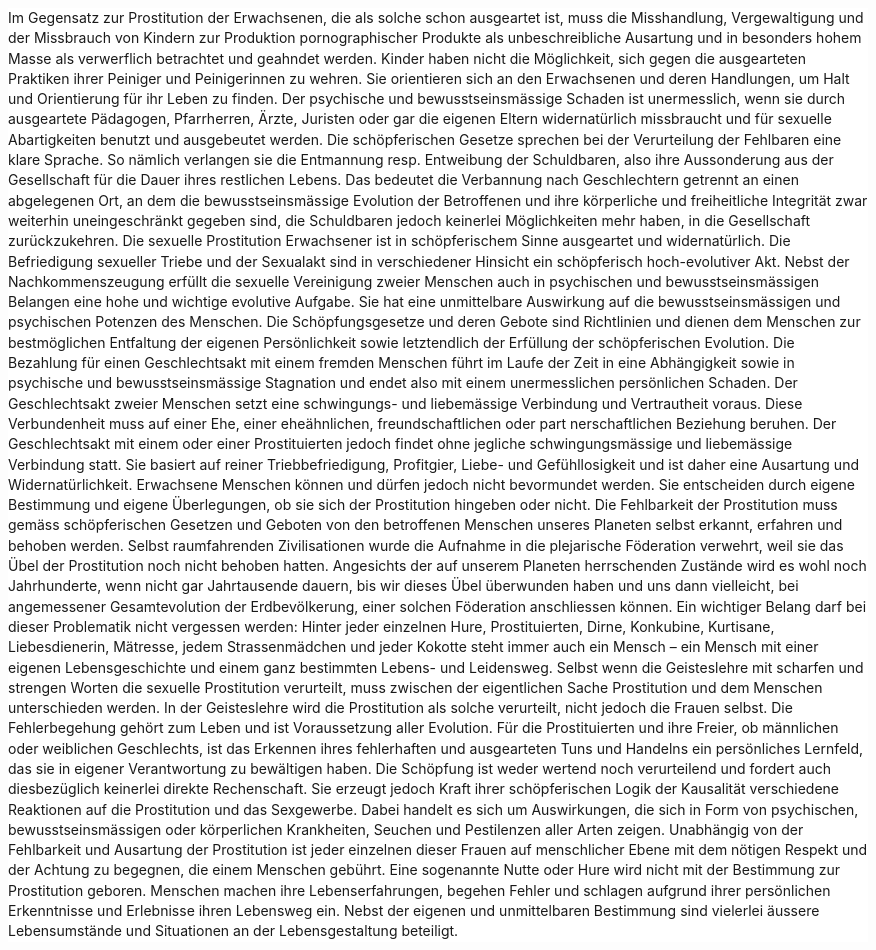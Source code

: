 Im Gegensatz zur Prostitution der Erwachsenen, die als solche schon ausgeartet ist, muss die Misshandlung, Vergewaltigung und der Missbrauch von Kindern zur Produktion pornographischer Produkte als unbeschreibliche Ausartung und in besonders hohem Masse als verwerflich betrachtet und geahndet werden. Kinder haben nicht die Möglichkeit, sich gegen die ausgearteten Praktiken ihrer Peiniger und Peinigerinnen zu wehren. Sie orientieren sich an den Erwachsenen und deren Handlungen, um Halt und Orientierung für ihr Leben zu finden. Der psychische und bewusstseinsmässige Schaden ist unermesslich, wenn sie durch ausgeartete Pädagogen, Pfarrherren, Ärzte, Juristen oder gar die eigenen Eltern widernatürlich missbraucht und für sexuelle Abartigkeiten benutzt und ausgebeutet werden.
Die schöpferischen Gesetze sprechen bei der Verurteilung der Fehlbaren eine klare Sprache. So nämlich verlangen sie die Entmannung resp. Entweibung der Schuldbaren, also ihre Aussonderung aus der Gesellschaft für die Dauer ihres restlichen Lebens. Das bedeutet die Verbannung nach Geschlechtern getrennt an einen abgelegenen Ort, an dem die bewusstseinsmässige Evolution der Betroffenen und ihre körperliche und freiheitliche Integrität zwar weiterhin uneingeschränkt gegeben sind, die Schuldbaren jedoch keinerlei Möglichkeiten mehr haben, in die Gesellschaft zurückzukehren.
Die sexuelle Prostitution Erwachsener ist in schöpferischem Sinne ausgeartet und widernatürlich. Die Befriedigung sexueller Triebe und der Sexualakt sind in verschiedener Hinsicht ein schöpferisch hoch-evolutiver Akt. Nebst der Nachkommenszeugung erfüllt die sexuelle Vereinigung zweier Menschen auch in psychischen und bewusstseinsmässigen Belangen eine hohe und wichtige evolutive Aufgabe. Sie hat eine unmittelbare Auswirkung auf die bewusstseinsmässigen und psychischen Potenzen des Menschen. Die Schöpfungsgesetze und deren Gebote sind Richtlinien und dienen dem Menschen zur bestmöglichen Entfaltung der eigenen Persönlichkeit sowie letztendlich der Erfüllung der schöpferischen Evolution. Die Bezahlung für einen Geschlechtsakt mit einem fremden Menschen führt im Laufe der Zeit in eine Abhängigkeit sowie in psychische und bewusstseinsmässige Stagnation und endet also mit einem unermesslichen persönlichen Schaden. Der Geschlechtsakt zweier Menschen setzt eine schwingungs- und liebemässige Verbindung und Vertrautheit voraus. Diese Verbundenheit muss auf einer Ehe, einer eheähnlichen, freundschaftlichen oder part nerschaftlichen Beziehung beruhen. Der Geschlechtsakt mit einem oder einer Prostituierten jedoch findet ohne jegliche schwingungsmässige und liebemässige Verbindung statt. Sie basiert auf reiner Triebbefriedigung, Profitgier, Liebe- und Gefühllosigkeit und ist daher eine Ausartung und Widernatürlichkeit.
Erwachsene Menschen können und dürfen jedoch nicht bevormundet werden. Sie entscheiden durch eigene Bestimmung und eigene Überlegungen, ob sie sich der Prostitution hingeben oder nicht. Die Fehlbarkeit der Prostitution muss gemäss schöpferischen Gesetzen und Geboten von den betroffenen Menschen unseres Planeten selbst erkannt, erfahren und behoben werden. Selbst raumfahrenden Zivilisationen wurde die Aufnahme in die plejarische Föderation verwehrt, weil sie das Übel der Prostitution noch nicht behoben hatten. Angesichts der auf unserem Planeten herrschenden Zustände wird es wohl noch Jahrhunderte, wenn nicht gar Jahrtausende dauern, bis wir dieses Übel überwunden haben und uns dann vielleicht, bei angemessener Gesamtevolution der Erdbevölkerung, einer solchen Föderation anschliessen können.
Ein wichtiger Belang darf bei dieser Problematik nicht vergessen werden: Hinter jeder einzelnen Hure, Prostituierten, Dirne, Konkubine, Kurtisane, Liebesdienerin, Mätresse, jedem Strassenmädchen und jeder Kokotte steht immer auch ein Mensch – ein Mensch mit einer eigenen Lebensgeschichte und einem ganz bestimmten Lebens- und Leidensweg. Selbst wenn die Geisteslehre mit scharfen und strengen Worten die sexuelle Prostitution verurteilt, muss zwischen der eigentlichen Sache Prostitution und dem Menschen unterschieden werden. In der Geisteslehre wird die Prostitution als solche verurteilt, nicht jedoch die Frauen selbst. Die Fehlerbegehung gehört zum Leben und ist Voraussetzung aller Evolution. Für die Prostituierten und ihre Freier, ob männlichen oder weiblichen Geschlechts, ist das Erkennen ihres fehlerhaften und ausgearteten Tuns und Handelns ein persönliches Lernfeld, das sie in eigener Verantwortung zu bewältigen haben. Die Schöpfung ist weder wertend noch verurteilend und fordert auch diesbezüglich keinerlei direkte Rechenschaft. Sie erzeugt jedoch Kraft ihrer schöpferischen Logik der Kausalität verschiedene Reaktionen auf die Prostitution und das Sexgewerbe. Dabei handelt es sich um Auswirkungen, die sich in Form von psychischen, bewusstseinsmässigen oder körperlichen Krankheiten, Seuchen und Pestilenzen aller Arten zeigen. Unabhängig von der Fehlbarkeit und Ausartung der Prostitution ist jeder einzelnen dieser Frauen auf menschlicher Ebene mit dem nötigen Respekt und der Achtung zu begegnen, die einem Menschen gebührt. Eine sogenannte Nutte oder Hure wird nicht mit der Bestimmung zur Prostitution geboren. Menschen machen ihre Lebenserfahrungen, begehen Fehler und schlagen aufgrund ihrer persönlichen Erkenntnisse und Erlebnisse ihren Lebensweg ein. Nebst der eigenen und unmittelbaren Bestimmung sind vielerlei äussere Lebensumstände und Situationen an der Lebensgestaltung beteiligt.